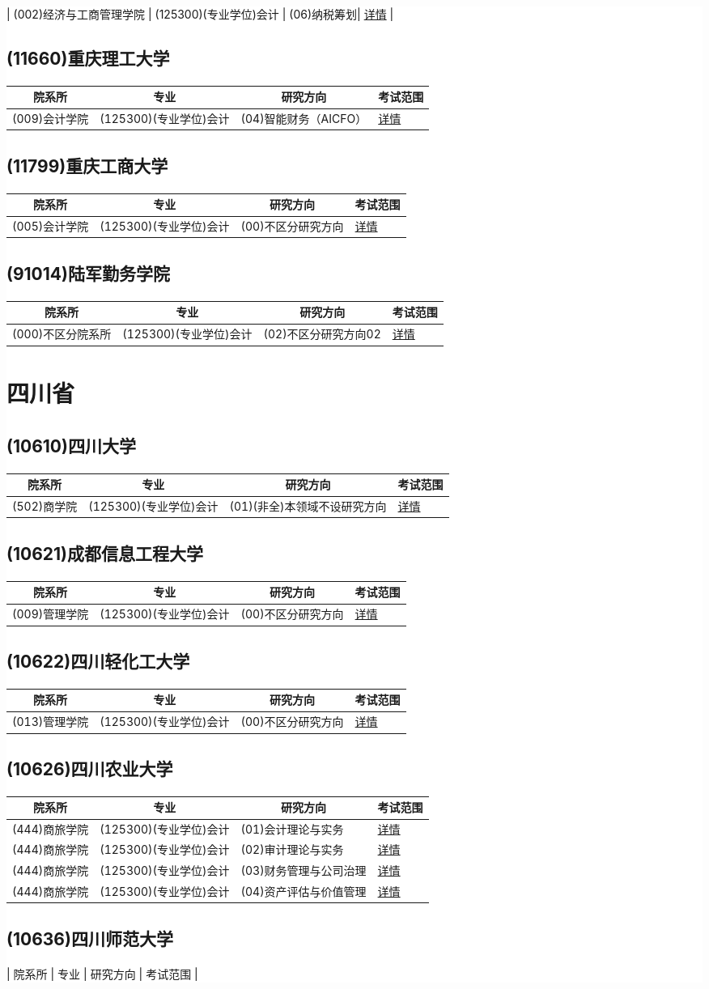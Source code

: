  | (002)经济与工商管理学院 | (125300)(专业学位)会计 | (06)纳税筹划| [详情](https://yz.chsi.com.cn/zsml/kskm.jsp?id=1061121002125300062) |
## (11660)重庆理工大学
| 院系所   |  专业  |  研究方向  |   考试范围 |  
| - | - | - |  - |   
 | (009)会计学院 | (125300)(专业学位)会计 | (04)智能财务（AICFO）| [详情](https://yz.chsi.com.cn/zsml/kskm.jsp?id=1166021009125300042) |
## (11799)重庆工商大学
| 院系所   |  专业  |  研究方向  |   考试范围 |  
| - | - | - |  - |   
 | (005)会计学院 | (125300)(专业学位)会计 | (00)不区分研究方向| [详情](https://yz.chsi.com.cn/zsml/kskm.jsp?id=1179921005125300002) |
## (91014)陆军勤务学院
| 院系所   |  专业  |  研究方向  |   考试范围 |  
| - | - | - |  - |   
 | (000)不区分院系所 | (125300)(专业学位)会计 | (02)不区分研究方向02| [详情](https://yz.chsi.com.cn/zsml/kskm.jsp?id=9101421000125300022) |
# 四川省
## (10610)四川大学
| 院系所   |  专业  |  研究方向  |   考试范围 |  
| - | - | - |  - |   
 | (502)商学院 | (125300)(专业学位)会计 | (01)(非全)本领域不设研究方向| [详情](https://yz.chsi.com.cn/zsml/kskm.jsp?id=1061021502125300012) |
## (10621)成都信息工程大学
| 院系所   |  专业  |  研究方向  |   考试范围 |  
| - | - | - |  - |   
 | (009)管理学院 | (125300)(专业学位)会计 | (00)不区分研究方向| [详情](https://yz.chsi.com.cn/zsml/kskm.jsp?id=1062121009125300002) |
## (10622)四川轻化工大学
| 院系所   |  专业  |  研究方向  |   考试范围 |  
| - | - | - |  - |   
 | (013)管理学院 | (125300)(专业学位)会计 | (00)不区分研究方向| [详情](https://yz.chsi.com.cn/zsml/kskm.jsp?id=1062221013125300002) |
## (10626)四川农业大学
| 院系所   |  专业  |  研究方向  |   考试范围 |  
| - | - | - |  - |   
 | (444)商旅学院 | (125300)(专业学位)会计 | (01)会计理论与实务| [详情](https://yz.chsi.com.cn/zsml/kskm.jsp?id=1062621444125300012) |
 | (444)商旅学院 | (125300)(专业学位)会计 | (02)审计理论与实务| [详情](https://yz.chsi.com.cn/zsml/kskm.jsp?id=1062621444125300022) |
 | (444)商旅学院 | (125300)(专业学位)会计 | (03)财务管理与公司治理| [详情](https://yz.chsi.com.cn/zsml/kskm.jsp?id=1062621444125300032) |
 | (444)商旅学院 | (125300)(专业学位)会计 | (04)资产评估与价值管理| [详情](https://yz.chsi.com.cn/zsml/kskm.jsp?id=1062621444125300042) |
## (10636)四川师范大学
| 院系所   |  专业  |  研究方向  |   考试范围 |  